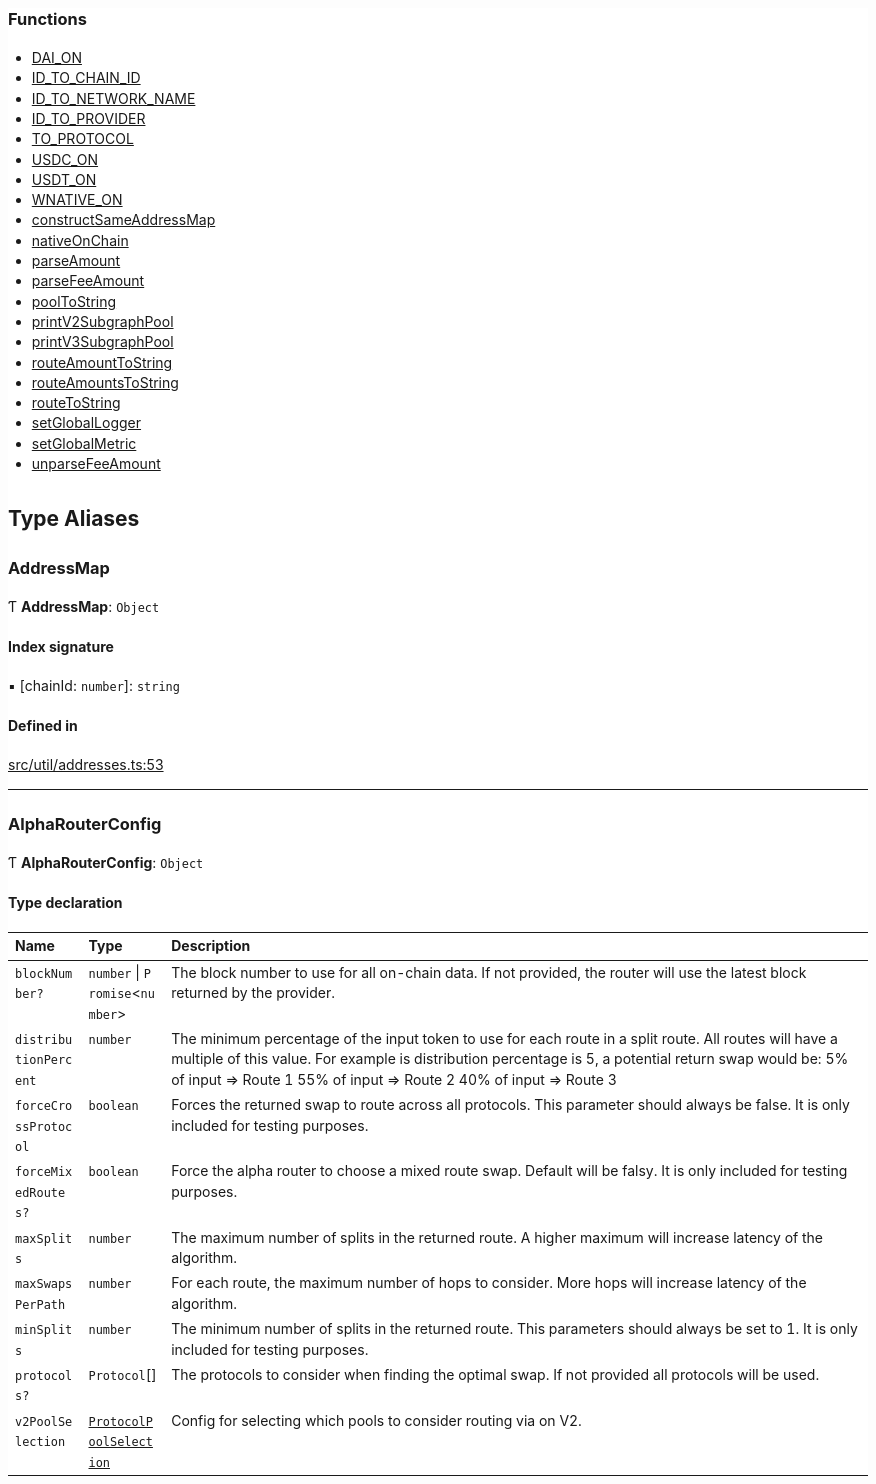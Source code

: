 ### Functions

- [DAI\_ON](modules.md#dai_on)
- [ID\_TO\_CHAIN\_ID](modules.md#id_to_chain_id)
- [ID\_TO\_NETWORK\_NAME](modules.md#id_to_network_name)
- [ID\_TO\_PROVIDER](modules.md#id_to_provider)
- [TO\_PROTOCOL](modules.md#to_protocol)
- [USDC\_ON](modules.md#usdc_on)
- [USDT\_ON](modules.md#usdt_on)
- [WNATIVE\_ON](modules.md#wnative_on)
- [constructSameAddressMap](modules.md#constructsameaddressmap)
- [nativeOnChain](modules.md#nativeonchain)
- [parseAmount](modules.md#parseamount)
- [parseFeeAmount](modules.md#parsefeeamount)
- [poolToString](modules.md#pooltostring)
- [printV2SubgraphPool](modules.md#printv2subgraphpool)
- [printV3SubgraphPool](modules.md#printv3subgraphpool)
- [routeAmountToString](modules.md#routeamounttostring)
- [routeAmountsToString](modules.md#routeamountstostring)
- [routeToString](modules.md#routetostring)
- [setGlobalLogger](modules.md#setgloballogger)
- [setGlobalMetric](modules.md#setglobalmetric)
- [unparseFeeAmount](modules.md#unparsefeeamount)

## Type Aliases

### AddressMap

Ƭ **AddressMap**: `Object`

#### Index signature

▪ [chainId: `number`]: `string`

#### Defined in

[src/util/addresses.ts:53](https://github.com/Uniswap/smart-order-router/blob/10190c3/src/util/addresses.ts#L53)

___

### AlphaRouterConfig

Ƭ **AlphaRouterConfig**: `Object`

#### Type declaration

| Name | Type | Description |
| :------ | :------ | :------ |
| `blockNumber?` | `number` \| `Promise`<`number`\> | The block number to use for all on-chain data. If not provided, the router will use the latest block returned by the provider. |
| `distributionPercent` | `number` | The minimum percentage of the input token to use for each route in a split route. All routes will have a multiple of this value. For example is distribution percentage is 5, a potential return swap would be:  5% of input => Route 1 55% of input => Route 2 40% of input => Route 3 |
| `forceCrossProtocol` | `boolean` | Forces the returned swap to route across all protocols. This parameter should always be false. It is only included for testing purposes. |
| `forceMixedRoutes?` | `boolean` | Force the alpha router to choose a mixed route swap. Default will be falsy. It is only included for testing purposes. |
| `maxSplits` | `number` | The maximum number of splits in the returned route. A higher maximum will increase latency of the algorithm. |
| `maxSwapsPerPath` | `number` | For each route, the maximum number of hops to consider. More hops will increase latency of the algorithm. |
| `minSplits` | `number` | The minimum number of splits in the returned route. This parameters should always be set to 1. It is only included for testing purposes. |
| `protocols?` | `Protocol`[] | The protocols to consider when finding the optimal swap. If not provided all protocols will be used. |
| `v2PoolSelection` | [`ProtocolPoolSelection`](modules.md#protocolpoolselection) | Config for selecting which pools to consider routing via on V2. |